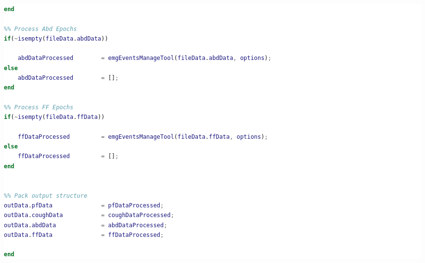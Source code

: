 ```MATLAB
end

%% Process Abd Epochs
if(~isempty(fileData.abdData))
    
    abdDataProcessed        = emgEventsManageTool(fileData.abdData, options);
else
    abdDataProcessed        = [];
end

%% Process FF Epochs
if(~isempty(fileData.ffData))
    
    ffDataProcessed         = emgEventsManageTool(fileData.ffData, options);
else
    ffDataProcessed         = [];
end


%% Pack output structure
outData.pfData              = pfDataProcessed;
outData.coughData           = coughDataProcessed;
outData.abdData             = abdDataProcessed;
outData.ffData              = ffDataProcessed;

end
```